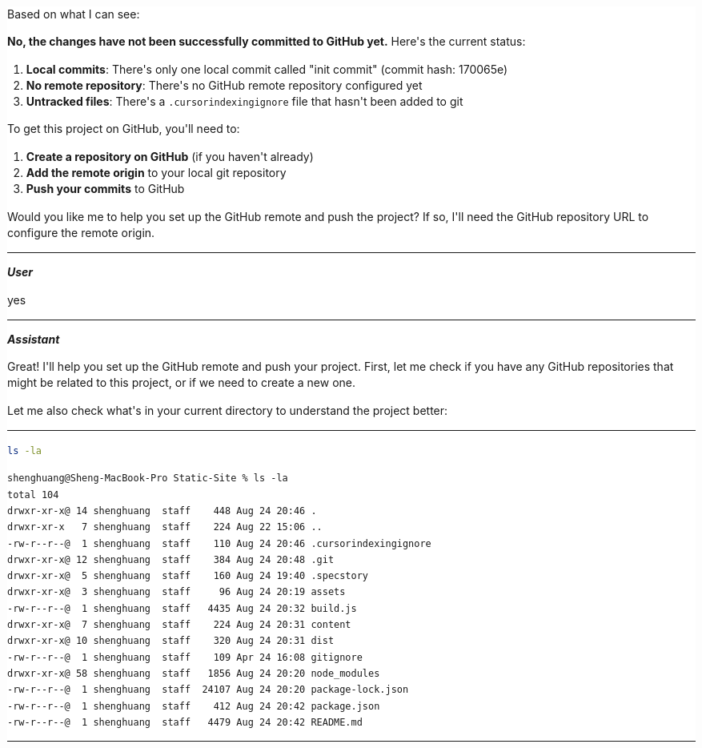 
Based on what I can see:

**No, the changes have not been successfully committed to GitHub yet.** Here's the current status:

1. **Local commits**: There's only one local commit called "init commit" (commit hash: 170065e)
2. **No remote repository**: There's no GitHub remote repository configured yet
3. **Untracked files**: There's a `.cursorindexingignore` file that hasn't been added to git

To get this project on GitHub, you'll need to:

1. **Create a repository on GitHub** (if you haven't already)
2. **Add the remote origin** to your local git repository
3. **Push your commits** to GitHub

Would you like me to help you set up the GitHub remote and push the project? If so, I'll need the GitHub repository URL to configure the remote origin.

---

_**User**_

yes

---

_**Assistant**_

Great! I'll help you set up the GitHub remote and push your project. First, let me check if you have any GitHub repositories that might be related to this project, or if we need to create a new one.

Let me also check what's in your current directory to understand the project better:


---

```bash
ls -la
```

```
shenghuang@Sheng-MacBook-Pro Static-Site % ls -la
total 104
drwxr-xr-x@ 14 shenghuang  staff    448 Aug 24 20:46 .
drwxr-xr-x   7 shenghuang  staff    224 Aug 22 15:06 ..
-rw-r--r--@  1 shenghuang  staff    110 Aug 24 20:46 .cursorindexingignore
drwxr-xr-x@ 12 shenghuang  staff    384 Aug 24 20:48 .git
drwxr-xr-x@  5 shenghuang  staff    160 Aug 24 19:40 .specstory
drwxr-xr-x@  3 shenghuang  staff     96 Aug 24 20:19 assets
-rw-r--r--@  1 shenghuang  staff   4435 Aug 24 20:32 build.js
drwxr-xr-x@  7 shenghuang  staff    224 Aug 24 20:31 content
drwxr-xr-x@ 10 shenghuang  staff    320 Aug 24 20:31 dist
-rw-r--r--@  1 shenghuang  staff    109 Apr 24 16:08 gitignore
drwxr-xr-x@ 58 shenghuang  staff   1856 Aug 24 20:20 node_modules
-rw-r--r--@  1 shenghuang  staff  24107 Aug 24 20:20 package-lock.json
-rw-r--r--@  1 shenghuang  staff    412 Aug 24 20:42 package.json
-rw-r--r--@  1 shenghuang  staff   4479 Aug 24 20:42 README.md
```

---
